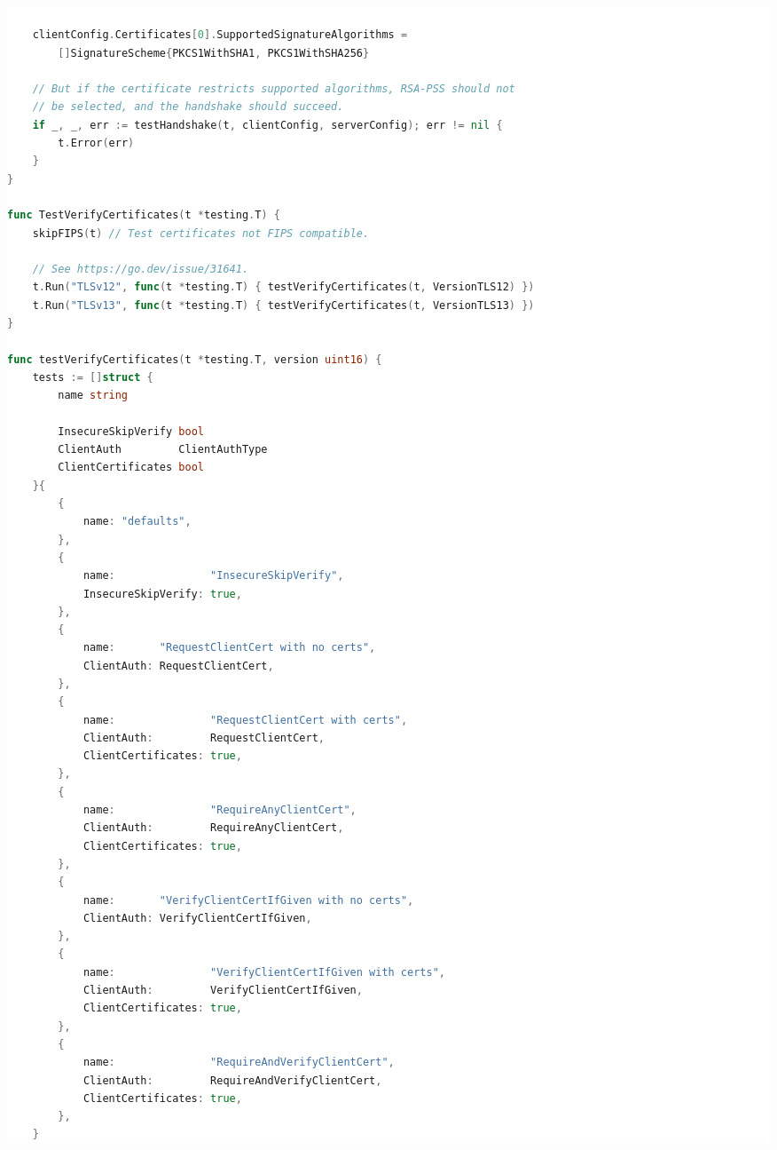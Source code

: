 ```go

	clientConfig.Certificates[0].SupportedSignatureAlgorithms =
		[]SignatureScheme{PKCS1WithSHA1, PKCS1WithSHA256}

	// But if the certificate restricts supported algorithms, RSA-PSS should not
	// be selected, and the handshake should succeed.
	if _, _, err := testHandshake(t, clientConfig, serverConfig); err != nil {
		t.Error(err)
	}
}

func TestVerifyCertificates(t *testing.T) {
	skipFIPS(t) // Test certificates not FIPS compatible.

	// See https://go.dev/issue/31641.
	t.Run("TLSv12", func(t *testing.T) { testVerifyCertificates(t, VersionTLS12) })
	t.Run("TLSv13", func(t *testing.T) { testVerifyCertificates(t, VersionTLS13) })
}

func testVerifyCertificates(t *testing.T, version uint16) {
	tests := []struct {
		name string

		InsecureSkipVerify bool
		ClientAuth         ClientAuthType
		ClientCertificates bool
	}{
		{
			name: "defaults",
		},
		{
			name:               "InsecureSkipVerify",
			InsecureSkipVerify: true,
		},
		{
			name:       "RequestClientCert with no certs",
			ClientAuth: RequestClientCert,
		},
		{
			name:               "RequestClientCert with certs",
			ClientAuth:         RequestClientCert,
			ClientCertificates: true,
		},
		{
			name:               "RequireAnyClientCert",
			ClientAuth:         RequireAnyClientCert,
			ClientCertificates: true,
		},
		{
			name:       "VerifyClientCertIfGiven with no certs",
			ClientAuth: VerifyClientCertIfGiven,
		},
		{
			name:               "VerifyClientCertIfGiven with certs",
			ClientAuth:         VerifyClientCertIfGiven,
			ClientCertificates: true,
		},
		{
			name:               "RequireAndVerifyClientCert",
			ClientAuth:         RequireAndVerifyClientCert,
			ClientCertificates: true,
		},
	}
```